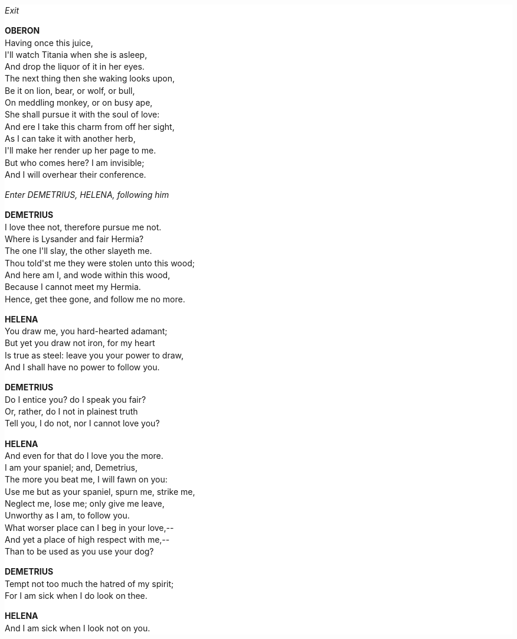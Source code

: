 _Exit_

**OBERON**  
Having once this juice,  
I'll watch Titania when she is asleep,  
And drop the liquor of it in her eyes.  
The next thing then she waking looks upon,  
Be it on lion, bear, or wolf, or bull,  
On meddling monkey, or on busy ape,  
She shall pursue it with the soul of love:  
And ere I take this charm from off her sight,  
As I can take it with another herb,  
I'll make her render up her page to me.  
But who comes here? I am invisible;  
And I will overhear their conference.  

_Enter DEMETRIUS, HELENA, following him_

**DEMETRIUS**  
I love thee not, therefore pursue me not.  
Where is Lysander and fair Hermia?  
The one I'll slay, the other slayeth me.  
Thou told'st me they were stolen unto this wood;  
And here am I, and wode within this wood,  
Because I cannot meet my Hermia.  
Hence, get thee gone, and follow me no more.  

**HELENA**  
You draw me, you hard-hearted adamant;  
But yet you draw not iron, for my heart  
Is true as steel: leave you your power to draw,  
And I shall have no power to follow you.  

**DEMETRIUS**  
Do I entice you? do I speak you fair?  
Or, rather, do I not in plainest truth  
Tell you, I do not, nor I cannot love you?  

**HELENA**  
And even for that do I love you the more.  
I am your spaniel; and, Demetrius,  
The more you beat me, I will fawn on you:  
Use me but as your spaniel, spurn me, strike me,  
Neglect me, lose me; only give me leave,  
Unworthy as I am, to follow you.  
What worser place can I beg in your love,--  
And yet a place of high respect with me,--  
Than to be used as you use your dog?  

**DEMETRIUS**  
Tempt not too much the hatred of my spirit;  
For I am sick when I do look on thee.  

**HELENA**  
And I am sick when I look not on you.  
